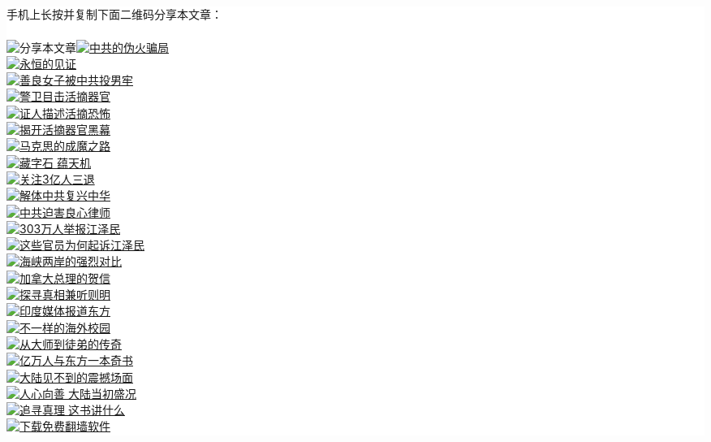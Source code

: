 ####
手机上长按并复制下面二维码分享本文章：<br><br><img src="http://d1p1.ip.zn2.us/v.php?action=qrcode&url=https://github.com/yfkun2122/djy/blob/master/gb/19/11/23/n11675368.md%231" title="分享本文章"></td><td VALIGN=TOP><a href="https://github.com/yfkun2122/djy/blob/master/gb/16/1/21/n4622075.md?dfh#1" target="_blank"><img src="https://gitlab.com/szzdlab/djy/raw/master/gb/300/wei-f1.jpg" title="中共的伪火骗局"  alt="中共的伪火骗局"></a><br><a href="https://github.com/yfkun2122/www/blob/master/README.md?dfh#9" target="_blank"><img src="https://gitlab.com/szzdlab/djy/raw/master/gb/300/yong-h.jpg" title="永恒的见证"  alt="永恒的见证"></a><br><a href="https://github.com/yfkun2122/djy/blob/master/gb/13/9/29/n3974789.md?dfh#1" target="_blank"><img src="https://gitlab.com/szzdlab/djy/raw/master/gb/300/shang-lnz.jpg" title="善良女子被中共投男牢"  alt="善良女子被中共投男牢"></a><br><a href="https://github.com/yfkun2122/djy/blob/master/gb/16/3/16/n4663449.md?dfh#1" target="_blank"><img src="https://gitlab.com/szzdlab/djy/raw/master/gb/300/huo-z3.jpg" title="警卫目击活摘器官"  alt="警卫目击活摘器官"></a><br><a href="https://github.com/yfkun2122/djy/blob/master/gb/16/8/7/n8177641.md?dfh#1" target="_blank"><img src="https://gitlab.com/szzdlab/djy/raw/master/gb/300/huo-z4.jpg" title="证人描述活摘恐怖"  alt="证人描述活摘恐怖"></a><br><a href="https://github.com/yfkun2122/djy/blob/master/gb/10/4/19/n2881569.md?dfh#1" target="_blank"><img src="https://gitlab.com/szzdlab/djy/raw/master/gb/300/huo-z1.jpg" title="揭开活摘器官黑幕"  alt="揭开活摘器官黑幕"></a><br><a href="https://github.com/yfkun2122/djy/blob/master/gb/10/11/7/n3077476.md?dfh#1" target="_blank"><img src="https://gitlab.com/szzdlab/djy/raw/master/gb/300/ma-ks.jpg" title="马克思的成魔之路"  alt="马克思的成魔之路"></a><br><a href="https://github.com/yfkun2122/djy/blob/master/gb/14/6/9/n4173977.md?dfh#1" target="_blank"><img src="https://gitlab.com/szzdlab/djy/raw/master/gb/300/chang-zs.jpg" title="藏字石 蕴天机"  alt="藏字石 蕴天机"></a><br><a href="https://github.com/yfkun2122/djy/blob/master/gb/18/5/10/n10381511.md?dfh#1" target="_blank"><img src="https://gitlab.com/szzdlab/djy/raw/master/gb/300/st1.jpg" title="关注3亿人三退"  alt="关注3亿人三退"></a><br><a href="https://github.com/yfkun2122/djy/blob/master/gb/18/3/21/n10237682.md?dfh#1" target="_blank"><img src="https://gitlab.com/szzdlab/djy/raw/master/gb/300/jie-t.jpg" title="解体中共复兴中华"  alt="解体中共复兴中华"></a><br><a href="https://github.com/yfkun2122/djy/blob/master/gb/9/2/9/n2422991.md?dfh#1" target="_blank"><img src="https://gitlab.com/szzdlab/djy/raw/master/gb/300/gao-zs.jpg" title="中共迫害良心律师"  alt="中共迫害良心律师"></a><br><a href="https://github.com/yfkun2122/djy/blob/master/gb/18/12/9/n10900044.md?dfh#1" target="_blank"><img src="https://gitlab.com/szzdlab/djy/raw/master/gb/300/sj1.jpg" title="303万人举报江泽民"  alt="303万人举报江泽民"></a><br><a href="https://github.com/yfkun2122/djy/blob/master/gb/18/8/28/n10672014.md?dfh#1" target="_blank"><img src="https://gitlab.com/szzdlab/djy/raw/master/gb/300/sj2.jpg" title="这些官员为何起诉江泽民"  alt="这些官员为何起诉江泽民"></a><br><a href="https://github.com/yfkun2122/djy/blob/master/gb/8/12/18/n2367165.md?dfh#1" target="_blank"><img src="https://gitlab.com/szzdlab/djy/raw/master/gb/300/liangan.jpg" title="海峡两岸的强烈对比"  alt="海峡两岸的强烈对比"></a><br><a href="https://github.com/yfkun2122/djy/blob/master/gb/15/5/5/n4427238.md?dfh#1" target="_blank"><img src="https://gitlab.com/szzdlab/djy/raw/master/gb/300/jia-ndzl.jpg" title="加拿大总理的贺信"  alt="加拿大总理的贺信"></a><br><a href="https://github.com/yfkun2122/djy/blob/master/gb/11/6/17/n3289382.md?dfh#1" target="_blank"><img src="https://gitlab.com/szzdlab/djy/raw/master/gb/300/xiao-wd.jpg" title="探寻真相兼听则明"  alt="探寻真相兼听则明"></a><br>
<a href="https://github.com/yfkun2122/djy/blob/master/gb/18/10/27/n10812623.md?dfh#1" target="_blank"><img src="https://gitlab.com/szzdlab/djy/raw/master/gb/300/yindu.jpg" title="印度媒体报道东方"  alt="印度媒体报道东方"></a><br><a href="https://github.com/yfkun2122/djy/blob/master/gb/18/6/9/n10469652.md?dfh#1" target="_blank"><img src="https://gitlab.com/szzdlab/djy/raw/master/gb/300/xie-j.jpg" title="不一样的海外校园"  alt="不一样的海外校园"></a><br><a href="https://github.com/yfkun2122/djy/blob/master/gb/7/4/5/n1669415.md?dfh#1" target="_blank"><img src="https://gitlab.com/szzdlab/djy/raw/master/gb/300/li-up.jpg" title="从大师到徒弟的传奇"  alt="从大师到徒弟的传奇"></a><br><a href="https://github.com/yfkun2122/djy/blob/master/gb/17/5/26/n9191512.md?dfh#1" target="_blank"><img src="https://gitlab.com/szzdlab/djy/raw/master/gb/300/zfl2.jpg" title="亿万人与东方一本奇书"  alt="亿万人与东方一本奇书"></a><br><a href="https://github.com/yfkun2122/djy/blob/master/gb/13/11/27/n4020290.md?dfh#1" target="_blank"><img src="https://gitlab.com/szzdlab/djy/raw/master/gb/300/zhen-h.jpg" title="大陆见不到的震撼场面"  alt="大陆见不到的震撼场面"></a><br><a href="https://github.com/yfkun2122/djy/blob/master/gb/15/7/17/n4482910.md?dfh#1" target="_blank"><img src="https://gitlab.com/szzdlab/djy/raw/master/gb/300/dalu-sk.jpg" title="人心向善 大陆当初盛况"  alt="人心向善 大陆当初盛况"></a><br><a href="https://github.com/yfkun2122/djy/blob/master/gb/9/10/15/n2689419.md?dfh#1" target="_blank"><img src="https://gitlab.com/szzdlab/djy/raw/master/gb/300/zfl1.jpg" title="追寻真理 这书讲什么"  alt="追寻真理 这书讲什么"></a><br><a href="https://github.com/yfkun2122/www/blob/master/README.md?dfh#1" target="_blank"><img src="https://gitlab.com/szzdlab/djy/raw/master/gb/300/fq1.jpg" title="下载免费翻墙软件"  alt="下载免费翻墙软件"></a><br></td></tr></table>
